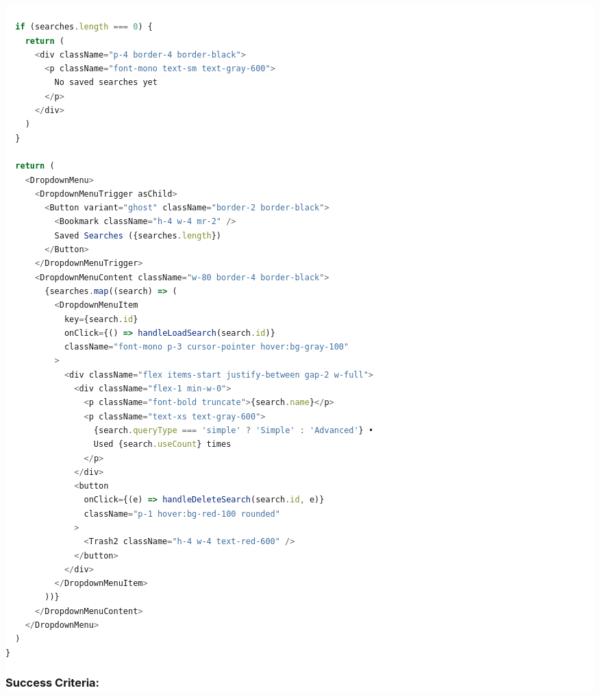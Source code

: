 ```typescript

  if (searches.length === 0) {
    return (
      <div className="p-4 border-4 border-black">
        <p className="font-mono text-sm text-gray-600">
          No saved searches yet
        </p>
      </div>
    )
  }

  return (
    <DropdownMenu>
      <DropdownMenuTrigger asChild>
        <Button variant="ghost" className="border-2 border-black">
          <Bookmark className="h-4 w-4 mr-2" />
          Saved Searches ({searches.length})
        </Button>
      </DropdownMenuTrigger>
      <DropdownMenuContent className="w-80 border-4 border-black">
        {searches.map((search) => (
          <DropdownMenuItem
            key={search.id}
            onClick={() => handleLoadSearch(search.id)}
            className="font-mono p-3 cursor-pointer hover:bg-gray-100"
          >
            <div className="flex items-start justify-between gap-2 w-full">
              <div className="flex-1 min-w-0">
                <p className="font-bold truncate">{search.name}</p>
                <p className="text-xs text-gray-600">
                  {search.queryType === 'simple' ? 'Simple' : 'Advanced'} •
                  Used {search.useCount} times
                </p>
              </div>
              <button
                onClick={(e) => handleDeleteSearch(search.id, e)}
                className="p-1 hover:bg-red-100 rounded"
              >
                <Trash2 className="h-4 w-4 text-red-600" />
              </button>
            </div>
          </DropdownMenuItem>
        ))}
      </DropdownMenuContent>
    </DropdownMenu>
  )
}
```

### Success Criteria:
